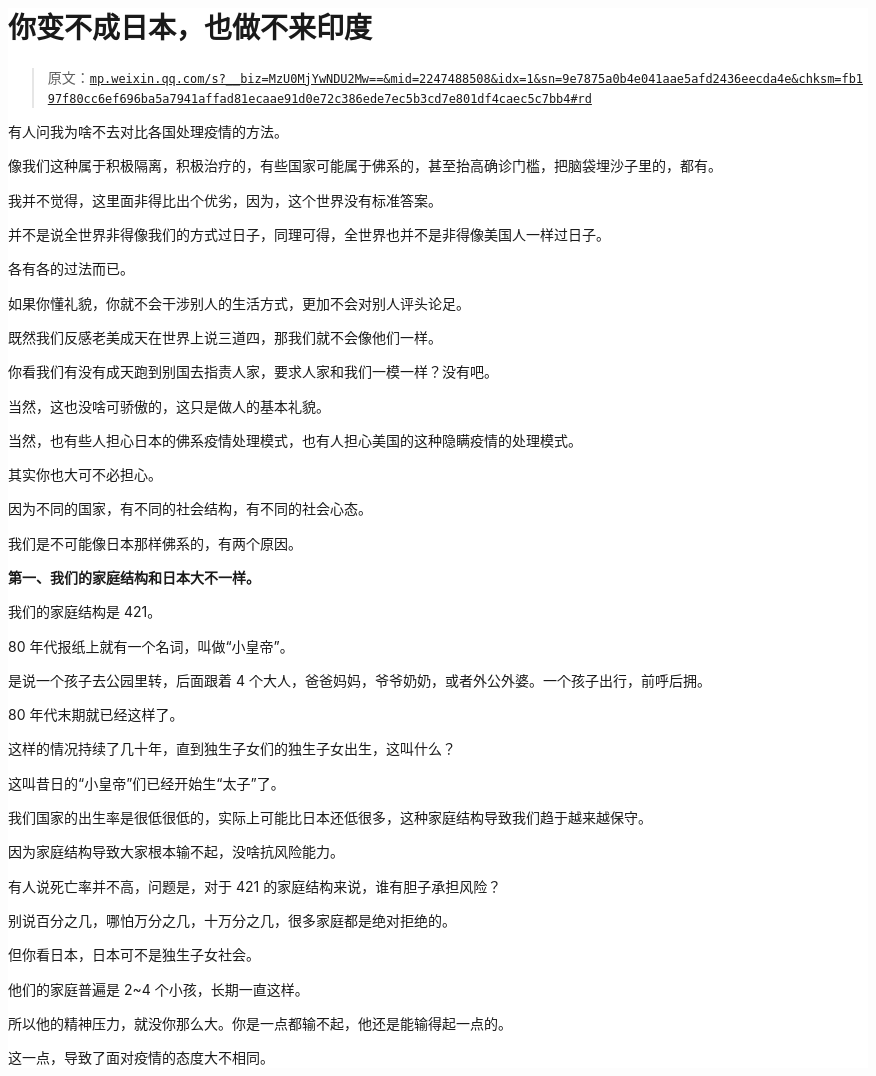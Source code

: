 # 你变不成日本，也做不来印度

> 原文：[`mp.weixin.qq.com/s?__biz=MzU0MjYwNDU2Mw==&mid=2247488508&idx=1&sn=9e7875a0b4e041aae5afd2436eecda4e&chksm=fb197f80cc6ef696ba5a7941affad81ecaae91d0e72c386ede7ec5b3cd7e801df4caec5c7bb4#rd`](http://mp.weixin.qq.com/s?__biz=MzU0MjYwNDU2Mw==&mid=2247488508&idx=1&sn=9e7875a0b4e041aae5afd2436eecda4e&chksm=fb197f80cc6ef696ba5a7941affad81ecaae91d0e72c386ede7ec5b3cd7e801df4caec5c7bb4#rd)

有人问我为啥不去对比各国处理疫情的方法。

像我们这种属于积极隔离，积极治疗的，有些国家可能属于佛系的，甚至抬高确诊门槛，把脑袋埋沙子里的，都有。

我并不觉得，这里面非得比出个优劣，因为，这个世界没有标准答案。

并不是说全世界非得像我们的方式过日子，同理可得，全世界也并不是非得像美国人一样过日子。

各有各的过法而已。

如果你懂礼貌，你就不会干涉别人的生活方式，更加不会对别人评头论足。

既然我们反感老美成天在世界上说三道四，那我们就不会像他们一样。

你看我们有没有成天跑到别国去指责人家，要求人家和我们一模一样？没有吧。

当然，这也没啥可骄傲的，这只是做人的基本礼貌。

当然，也有些人担心日本的佛系疫情处理模式，也有人担心美国的这种隐瞒疫情的处理模式。

其实你也大可不必担心。

因为不同的国家，有不同的社会结构，有不同的社会心态。

我们是不可能像日本那样佛系的，有两个原因。

**第一、我们的家庭结构和日本大不一样。**

我们的家庭结构是 421。

80 年代报纸上就有一个名词，叫做“小皇帝”。

是说一个孩子去公园里转，后面跟着 4 个大人，爸爸妈妈，爷爷奶奶，或者外公外婆。一个孩子出行，前呼后拥。

80 年代末期就已经这样了。

这样的情况持续了几十年，直到独生子女们的独生子女出生，这叫什么？

这叫昔日的“小皇帝”们已经开始生“太子”了。

我们国家的出生率是很低很低的，实际上可能比日本还低很多，这种家庭结构导致我们趋于越来越保守。

因为家庭结构导致大家根本输不起，没啥抗风险能力。

有人说死亡率并不高，问题是，对于 421 的家庭结构来说，谁有胆子承担风险？

别说百分之几，哪怕万分之几，十万分之几，很多家庭都是绝对拒绝的。

但你看日本，日本可不是独生子女社会。

他们的家庭普遍是 2~4 个小孩，长期一直这样。

所以他的精神压力，就没你那么大。你是一点都输不起，他还是能输得起一点的。

这一点，导致了面对疫情的态度大不相同。
